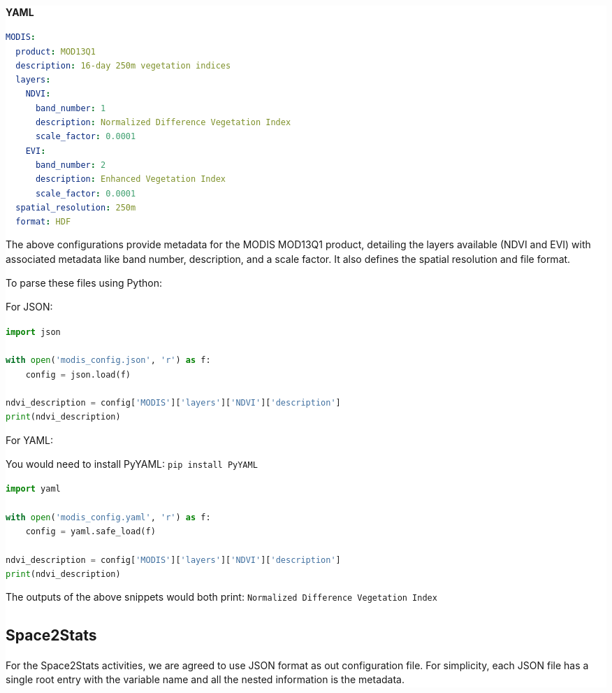 **YAML**

```yaml
MODIS:
  product: MOD13Q1
  description: 16-day 250m vegetation indices
  layers:
    NDVI:
      band_number: 1
      description: Normalized Difference Vegetation Index
      scale_factor: 0.0001
    EVI:
      band_number: 2
      description: Enhanced Vegetation Index
      scale_factor: 0.0001
  spatial_resolution: 250m
  format: HDF
```

The above configurations provide metadata for the MODIS MOD13Q1 product, detailing the layers available (NDVI and EVI) with associated metadata like band number, description, and a scale factor. It also defines the spatial resolution and file format.

To parse these files using Python:

For JSON:

```python
import json

with open('modis_config.json', 'r') as f:
    config = json.load(f)

ndvi_description = config['MODIS']['layers']['NDVI']['description']
print(ndvi_description)
```

For YAML:

You would need to install PyYAML: `pip install PyYAML`

```python
import yaml

with open('modis_config.yaml', 'r') as f:
    config = yaml.safe_load(f)

ndvi_description = config['MODIS']['layers']['NDVI']['description']
print(ndvi_description)
```

The outputs of the above snippets would both print: `Normalized Difference Vegetation Index`

## Space2Stats

For the Space2Stats activities, we are agreed to use JSON format as out configuration file. For simplicity, each JSON file has a single root entry with the variable name and all the nested information is the metadata.
